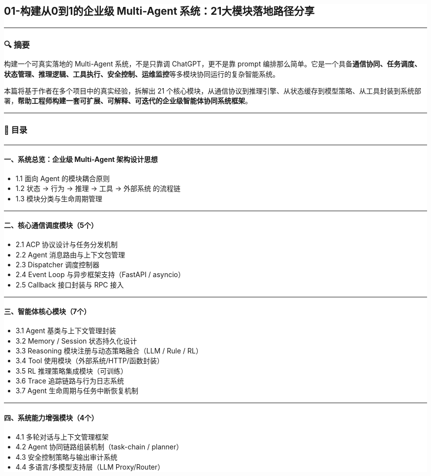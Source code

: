 01-构建从0到1的企业级 Multi-Agent 系统：21大模块落地路径分享
-------------------------------------

* * *

### 🔍 摘要

构建一个可真实落地的 Multi-Agent 系统，不是只靠调 ChatGPT，更不是靠 prompt 编排那么简单。它是一个具备**通信协同、任务调度、状态管理、推理逻辑、工具执行、安全控制、运维监控**等多模块协同运行的复杂智能系统。

本篇将基于作者在多个项目中的真实经验，拆解出 21 个核心模块，从通信协议到推理引擎、从状态缓存到模型策略、从工具封装到系统部署，**帮助工程师构建一套可扩展、可解释、可迭代的企业级智能体协同系统框架**。

* * *

### 📘 目录

* * *

#### 一、系统总览：企业级 Multi-Agent 架构设计思想

*   1.1 面向 Agent 的模块耦合原则
*   1.2 状态 → 行为 → 推理 → 工具 → 外部系统 的流程链
*   1.3 模块分类与生命周期管理

* * *

#### 二、核心通信调度模块（5个）

*   2.1 ACP 协议设计与任务分发机制
*   2.2 Agent 消息路由与上下文包管理
*   2.3 Dispatcher 调度控制器
*   2.4 Event Loop 与异步框架支持（FastAPI / asyncio）
*   2.5 Callback 接口封装与 RPC 接入

* * *

#### 三、智能体核心模块（7个）

*   3.1 Agent 基类与上下文管理封装
*   3.2 Memory / Session 状态持久化设计
*   3.3 Reasoning 模块注册与动态策略融合（LLM / Rule / RL）
*   3.4 Tool 使用模块（外部系统/HTTP/函数封装）
*   3.5 RL 推理策略集成模块（可训练）
*   3.6 Trace 追踪链路与行为日志系统
*   3.7 Agent 生命周期与任务中断恢复机制

* * *

#### 四、系统能力增强模块（4个）

*   4.1 多轮对话与上下文管理框架
*   4.2 Agent 协同链路组装机制（task-chain / planner）
*   4.3 安全控制策略与输出审计系统
*   4.4 多语言/多模型支持层（LLM Proxy/Router）
